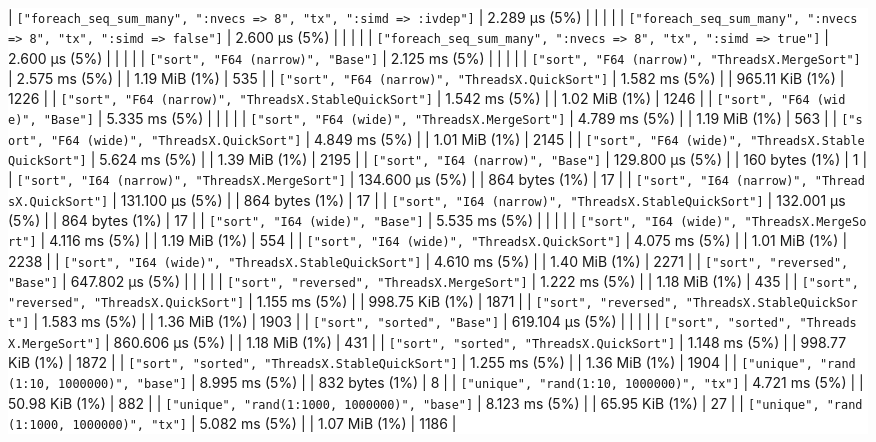 | `["foreach_seq_sum_many", ":nvecs => 8", "tx", ":simd => :ivdep"]` |   2.289 μs (5%) |           |                 |             |
| `["foreach_seq_sum_many", ":nvecs => 8", "tx", ":simd => false"]`  |   2.600 μs (5%) |           |                 |             |
| `["foreach_seq_sum_many", ":nvecs => 8", "tx", ":simd => true"]`   |   2.600 μs (5%) |           |                 |             |
| `["sort", "F64 (narrow)", "Base"]`                                 |   2.125 ms (5%) |           |                 |             |
| `["sort", "F64 (narrow)", "ThreadsX.MergeSort"]`                   |   2.575 ms (5%) |           |   1.19 MiB (1%) |         535 |
| `["sort", "F64 (narrow)", "ThreadsX.QuickSort"]`                   |   1.582 ms (5%) |           | 965.11 KiB (1%) |        1226 |
| `["sort", "F64 (narrow)", "ThreadsX.StableQuickSort"]`             |   1.542 ms (5%) |           |   1.02 MiB (1%) |        1246 |
| `["sort", "F64 (wide)", "Base"]`                                   |   5.335 ms (5%) |           |                 |             |
| `["sort", "F64 (wide)", "ThreadsX.MergeSort"]`                     |   4.789 ms (5%) |           |   1.19 MiB (1%) |         563 |
| `["sort", "F64 (wide)", "ThreadsX.QuickSort"]`                     |   4.849 ms (5%) |           |   1.01 MiB (1%) |        2145 |
| `["sort", "F64 (wide)", "ThreadsX.StableQuickSort"]`               |   5.624 ms (5%) |           |   1.39 MiB (1%) |        2195 |
| `["sort", "I64 (narrow)", "Base"]`                                 | 129.800 μs (5%) |           |  160 bytes (1%) |           1 |
| `["sort", "I64 (narrow)", "ThreadsX.MergeSort"]`                   | 134.600 μs (5%) |           |  864 bytes (1%) |          17 |
| `["sort", "I64 (narrow)", "ThreadsX.QuickSort"]`                   | 131.100 μs (5%) |           |  864 bytes (1%) |          17 |
| `["sort", "I64 (narrow)", "ThreadsX.StableQuickSort"]`             | 132.001 μs (5%) |           |  864 bytes (1%) |          17 |
| `["sort", "I64 (wide)", "Base"]`                                   |   5.535 ms (5%) |           |                 |             |
| `["sort", "I64 (wide)", "ThreadsX.MergeSort"]`                     |   4.116 ms (5%) |           |   1.19 MiB (1%) |         554 |
| `["sort", "I64 (wide)", "ThreadsX.QuickSort"]`                     |   4.075 ms (5%) |           |   1.01 MiB (1%) |        2238 |
| `["sort", "I64 (wide)", "ThreadsX.StableQuickSort"]`               |   4.610 ms (5%) |           |   1.40 MiB (1%) |        2271 |
| `["sort", "reversed", "Base"]`                                     | 647.802 μs (5%) |           |                 |             |
| `["sort", "reversed", "ThreadsX.MergeSort"]`                       |   1.222 ms (5%) |           |   1.18 MiB (1%) |         435 |
| `["sort", "reversed", "ThreadsX.QuickSort"]`                       |   1.155 ms (5%) |           | 998.75 KiB (1%) |        1871 |
| `["sort", "reversed", "ThreadsX.StableQuickSort"]`                 |   1.583 ms (5%) |           |   1.36 MiB (1%) |        1903 |
| `["sort", "sorted", "Base"]`                                       | 619.104 μs (5%) |           |                 |             |
| `["sort", "sorted", "ThreadsX.MergeSort"]`                         | 860.606 μs (5%) |           |   1.18 MiB (1%) |         431 |
| `["sort", "sorted", "ThreadsX.QuickSort"]`                         |   1.148 ms (5%) |           | 998.77 KiB (1%) |        1872 |
| `["sort", "sorted", "ThreadsX.StableQuickSort"]`                   |   1.255 ms (5%) |           |   1.36 MiB (1%) |        1904 |
| `["unique", "rand(1:10, 1000000)", "base"]`                        |   8.995 ms (5%) |           |  832 bytes (1%) |           8 |
| `["unique", "rand(1:10, 1000000)", "tx"]`                          |   4.721 ms (5%) |           |  50.98 KiB (1%) |         882 |
| `["unique", "rand(1:1000, 1000000)", "base"]`                      |   8.123 ms (5%) |           |  65.95 KiB (1%) |          27 |
| `["unique", "rand(1:1000, 1000000)", "tx"]`                        |   5.082 ms (5%) |           |   1.07 MiB (1%) |        1186 |
